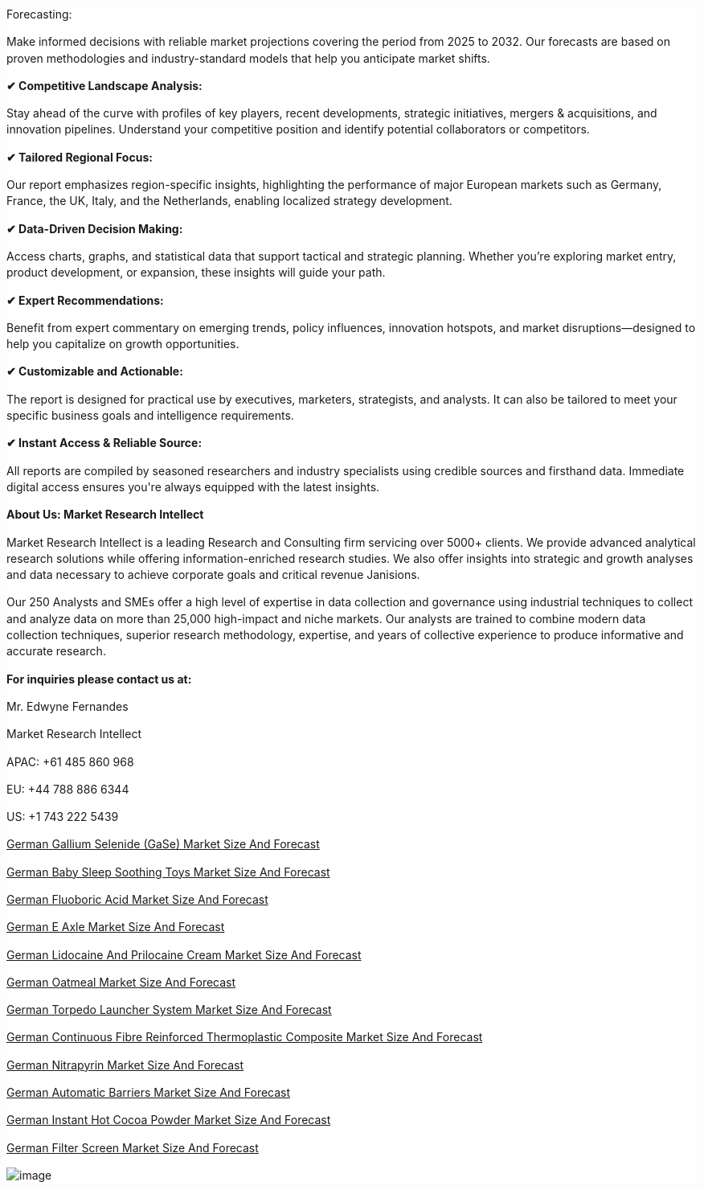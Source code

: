 Forecasting:</strong></p><p>Make informed decisions with reliable market projections covering the period from 2025 to 2032. Our forecasts are based on proven methodologies and industry-standard models that help you anticipate market shifts.</p><p><strong>✔ Competitive Landscape Analysis:</strong></p><p>Stay ahead of the curve with profiles of key players, recent developments, strategic initiatives, mergers &amp; acquisitions, and innovation pipelines. Understand your competitive position and identify potential collaborators or competitors.</p><p><strong>✔ Tailored Regional Focus:</strong></p><p>Our report emphasizes region-specific insights, highlighting the performance of major European markets such as Germany, France, the UK, Italy, and the Netherlands, enabling localized strategy development.</p><p><strong>✔ Data-Driven Decision Making:</strong></p><p>Access charts, graphs, and statistical data that support tactical and strategic planning. Whether you&rsquo;re exploring market entry, product development, or expansion, these insights will guide your path.</p><p><strong>✔ Expert Recommendations:</strong></p><p>Benefit from expert commentary on emerging trends, policy influences, innovation hotspots, and market disruptions&mdash;designed to help you capitalize on growth opportunities.</p><p><strong>✔ Customizable and Actionable:</strong></p><p>The report is designed for practical use by executives, marketers, strategists, and analysts. It can also be tailored to meet your specific business goals and intelligence requirements.</p><p><strong>✔ Instant Access &amp; Reliable Source:</strong></p><p>All reports are compiled by seasoned researchers and industry specialists using credible sources and firsthand data. Immediate digital access ensures you're always equipped with the latest insights.</p><p><strong><span class="font-[700]">About Us: Market Research Intellect</span></strong></p><p><span class="">Market Research Intellect is a leading Research and Consulting firm servicing over 5000+ clients. We provide advanced analytical research solutions while offering information-enriched research studies.&nbsp;</span>We also offer insights into strategic and growth analyses and data necessary to achieve corporate goals and critical revenue Janisions.</p><p><span class="">Our 250 Analysts and SMEs offer a high level of expertise in data collection and governance using industrial techniques to collect and analyze data on more than 25,000 high-impact and niche markets. Our analysts are trained to combine modern data collection techniques, superior research methodology, expertise, and years of collective experience to produce informative and accurate research.</span></p><p><strong>For inquiries please contact us at:</strong></p><p>Mr. Edwyne Fernandes</p><p>Market Research Intellect</p><p>APAC: +61 485 860 968</p><p>EU: +44 788 886 6344</p><p>US: +1 743 222 5439</p><p><a href="https://github.com/rjtechintelligence/02/blob/main/Gallium-Selenide-(GaSe)-Market/China-Gallium-Selenide-(GaSe)-Market.md">German Gallium Selenide (GaSe) Market Size And Forecast</a></p><p><a href="https://github.com/rjtechintelligence/03/blob/main/Baby-Sleep-Soothing-Toys-Market/China-Baby-Sleep-Soothing-Toys-Market.md">German Baby Sleep Soothing Toys Market Size And Forecast</a></p><p><a href="https://github.com/rjtechintelligence/04/blob/main/Fluoboric-Acid-Market/China-Fluoboric-Acid-Market.md">German Fluoboric Acid Market Size And Forecast</a></p><p><a href="https://github.com/rjtechintelligence/01/blob/main/E-Axle-Market/China-E-Axle-Market.md">German E Axle Market Size And Forecast</a></p><p><a href="https://github.com/rjtechintelligence/03/blob/main/Lidocaine-And-Prilocaine-Cream-Market/China-Lidocaine-And-Prilocaine-Cream-Market.md">German Lidocaine And Prilocaine Cream Market Size And Forecast</a></p><p><a href="https://github.com/rjtechintelligence/04/blob/main/Oatmeal-Market/China-Oatmeal-Market.md">German Oatmeal Market Size And Forecast</a></p><p><a href="https://github.com/rjtechintelligence/01/blob/main/Torpedo-Launcher-System-Market/China-Torpedo-Launcher-System-Market.md">German Torpedo Launcher System Market Size And Forecast</a></p><p><a href="https://github.com/rjtechintelligence/02/blob/main/Continuous-Fibre-Reinforced-Thermoplastic-Composite-Market/China-Continuous-Fibre-Reinforced-Thermoplastic-Composite-Market.md">German Continuous Fibre Reinforced Thermoplastic Composite Market Size And Forecast</a></p><p><a href="https://github.com/rjtechintelligence/03/blob/main/Nitrapyrin-Market/China-Nitrapyrin-Market.md">German Nitrapyrin Market Size And Forecast</a></p><p><a href="https://github.com/rjtechintelligence/04/blob/main/Automatic-Barriers-Market/China-Automatic-Barriers-Market.md">German Automatic Barriers Market Size And Forecast</a></p><p><a href="https://github.com/rjtechintelligence/01/blob/main/Instant-Hot-Cocoa-Powder-Market/China-Instant-Hot-Cocoa-Powder-Market.md">German Instant Hot Cocoa Powder Market Size And Forecast</a></p><p><a href="https://github.com/rjtechintelligence/02/blob/main/Filter-Screen-Market/China-Filter-Screen-Market.md">German Filter Screen Market Size And Forecast</a></p>
![image](https://github.com/user-attachments/assets/d410c78b-2f50-425b-b1d4-a5dcfa29c404)
